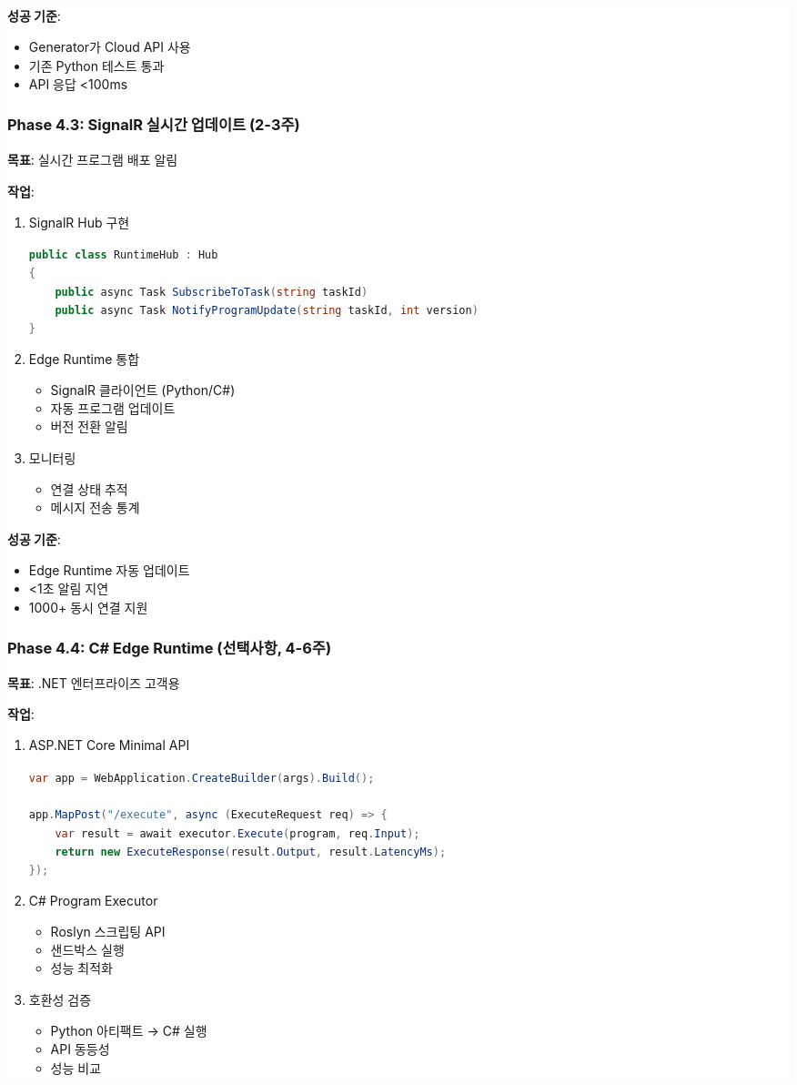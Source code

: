 **성공 기준**:
- Generator가 Cloud API 사용
- 기존 Python 테스트 통과
- API 응답 <100ms

### Phase 4.3: SignalR 실시간 업데이트 (2-3주)
**목표**: 실시간 프로그램 배포 알림

**작업**:
1. SignalR Hub 구현
   ```csharp
   public class RuntimeHub : Hub
   {
       public async Task SubscribeToTask(string taskId)
       public async Task NotifyProgramUpdate(string taskId, int version)
   }
   ```

2. Edge Runtime 통합
   - SignalR 클라이언트 (Python/C#)
   - 자동 프로그램 업데이트
   - 버전 전환 알림

3. 모니터링
   - 연결 상태 추적
   - 메시지 전송 통계

**성공 기준**:
- Edge Runtime 자동 업데이트
- <1초 알림 지연
- 1000+ 동시 연결 지원

### Phase 4.4: C# Edge Runtime (선택사항, 4-6주)
**목표**: .NET 엔터프라이즈 고객용

**작업**:
1. ASP.NET Core Minimal API
   ```csharp
   var app = WebApplication.CreateBuilder(args).Build();

   app.MapPost("/execute", async (ExecuteRequest req) => {
       var result = await executor.Execute(program, req.Input);
       return new ExecuteResponse(result.Output, result.LatencyMs);
   });
   ```

2. C# Program Executor
   - Roslyn 스크립팅 API
   - 샌드박스 실행
   - 성능 최적화

3. 호환성 검증
   - Python 아티팩트 → C# 실행
   - API 동등성
   - 성능 비교
